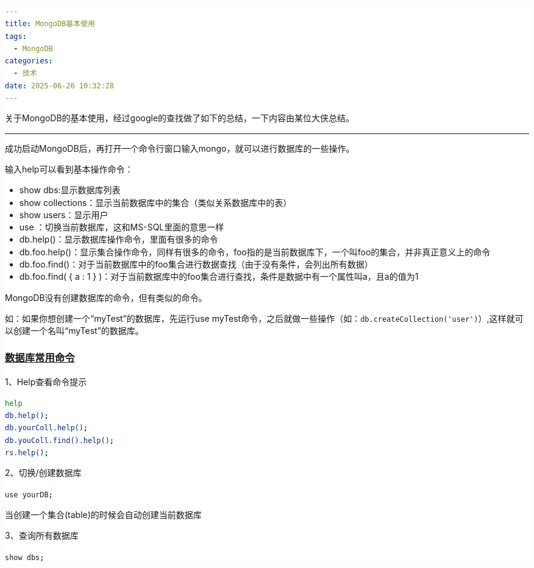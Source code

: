 ```yaml
---
title: MongoDB基本使用
tags:
  - MongoDB
categories:
  - 技术
date: 2025-06-26 10:32:28
---
```


关于MongoDB的基本使用，经过google的查找做了如下的总结，一下内容由某位大侠总结。

---

成功启动MongoDB后，再打开一个命令行窗口输入mongo，就可以进行数据库的一些操作。

输入help可以看到基本操作命令：

* show dbs:显示数据库列表
* show collections：显示当前数据库中的集合（类似关系数据库中的表）
* show users：显示用户
* use <db name>：切换当前数据库，这和MS-SQL里面的意思一样
* db.help()：显示数据库操作命令，里面有很多的命令
* db.foo.help()：显示集合操作命令，同样有很多的命令，foo指的是当前数据库下，一个叫foo的集合，并非真正意义上的命令
* db.foo.find()：对于当前数据库中的foo集合进行数据查找（由于没有条件，会列出所有数据）
* db.foo.find( { a : 1 } )：对于当前数据库中的foo集合进行查找，条件是数据中有一个属性叫a，且a的值为1

MongoDB没有创建数据库的命令，但有类似的命令。

如：如果你想创建一个“myTest”的数据库，先运行use myTest命令，之后就做一些操作（如：`db.createCollection('user')`）,这样就可以创建一个名叫“myTest”的数据库。

### [数据库常用命令](#1)

1、Help查看命令提示

```bash
help
db.help();
db.yourColl.help();
db.youColl.find().help();
rs.help();
```

2、切换/创建数据库

```bash
use yourDB;
```

当创建一个集合(table)的时候会自动创建当前数据库

3、查询所有数据库

```bash
show dbs;
```
